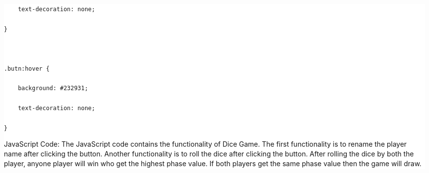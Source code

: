         text-decoration: none; 

    } 

  

    .butn:hover { 

        background: #232931; 

        text-decoration: none; 

    } 
</style> 
JavaScript Code: The JavaScript code contains the functionality of Dice Game. The first functionality is to rename the player name after clicking the button. Another functionality is to roll the dice after clicking the button. After rolling the dice by both the player, anyone player will win who get the highest phase value. If both players get the same phase value then the game will draw.

<script> 

  

    // Player name 

    var player1 = "Player 1"; 

    var player2 = "Player 2"; 

  

    // Function to change the player name 

    function editNames() { 

        player1 = prompt("Change Player1 name"); 

        player2 = prompt("Change player2 name"); 

  

        document.querySelector("p.Player1").innerHTML = player1; 

        document.querySelector("p.Player2").innerHTML = player2; 

    } 

  

    // Function to roll the dice 

    function rollTheDice() { 

        setTimeout(function () { 

            var randomNumber1 = Math.floor(Math.random() * 6) + 1; 

            var randomNumber2 = Math.floor(Math.random() * 6) + 1; 

  

            document.querySelector(".img1").setAttribute("src", 

                "dice" + randomNumber1 + ".png"); 

  

            document.querySelector(".img2").setAttribute("src", 
